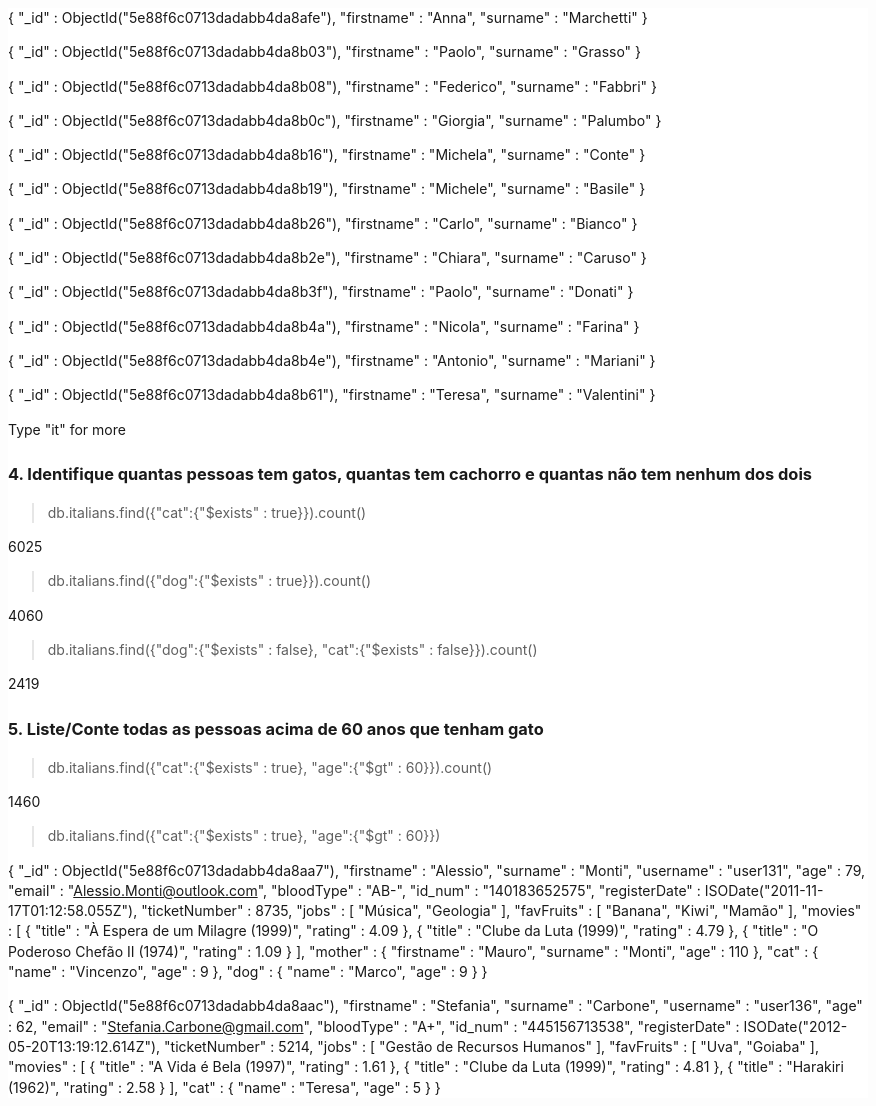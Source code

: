 { "_id" : ObjectId("5e88f6c0713dadabb4da8afe"), "firstname" : "Anna", "surname" : "Marchetti" }

{ "_id" : ObjectId("5e88f6c0713dadabb4da8b03"), "firstname" : "Paolo", "surname" : "Grasso" }

{ "_id" : ObjectId("5e88f6c0713dadabb4da8b08"), "firstname" : "Federico", "surname" : "Fabbri" }

{ "_id" : ObjectId("5e88f6c0713dadabb4da8b0c"), "firstname" : "Giorgia", "surname" : "Palumbo" }

{ "_id" : ObjectId("5e88f6c0713dadabb4da8b16"), "firstname" : "Michela", "surname" : "Conte" }

{ "_id" : ObjectId("5e88f6c0713dadabb4da8b19"), "firstname" : "Michele", "surname" : "Basile" }

{ "_id" : ObjectId("5e88f6c0713dadabb4da8b26"), "firstname" : "Carlo", "surname" : "Bianco" }

{ "_id" : ObjectId("5e88f6c0713dadabb4da8b2e"), "firstname" : "Chiara", "surname" : "Caruso" }

{ "_id" : ObjectId("5e88f6c0713dadabb4da8b3f"), "firstname" : "Paolo", "surname" : "Donati" }

{ "_id" : ObjectId("5e88f6c0713dadabb4da8b4a"), "firstname" : "Nicola", "surname" : "Farina" }

{ "_id" : ObjectId("5e88f6c0713dadabb4da8b4e"), "firstname" : "Antonio", "surname" : "Mariani" }

{ "_id" : ObjectId("5e88f6c0713dadabb4da8b61"), "firstname" : "Teresa", "surname" : "Valentini" }

Type "it" for more

### 4. Identifique quantas pessoas tem gatos, quantas tem cachorro e quantas  não tem nenhum dos dois

> db.italians.find({"cat":{"$exists" : true}}).count()

6025

> db.italians.find({"dog":{"$exists" : true}}).count()

4060

> db.italians.find({"dog":{"$exists" : false}, "cat":{"$exists" : false}}).count()

2419

### 5. Liste/Conte todas as pessoas acima de 60 anos que tenham gato

> db.italians.find({"cat":{"$exists" : true}, "age":{"$gt" : 60}}).count()

1460

> db.italians.find({"cat":{"$exists" : true}, "age":{"$gt" : 60}})

{ "_id" : ObjectId("5e88f6c0713dadabb4da8aa7"), "firstname" : "Alessio", "surname" : "Monti", "username" : "user131", "age" : 79, "email" : "Alessio.Monti@outlook.com", "bloodType" : "AB-", "id_num" : "140183652575", "registerDate" : ISODate("2011-11-17T01:12:58.055Z"), "ticketNumber" : 8735, "jobs" : [ "Música", "Geologia" ], "favFruits" : [ "Banana", "Kiwi", "Mamão" ], "movies" : [ { "title" : "À Espera de um Milagre (1999)", "rating" : 4.09 }, { "title" : "Clube da Luta (1999)", "rating" : 4.79 }, { "title" : "O Poderoso Chefão II (1974)", "rating" : 1.09 } ], "mother" : { "firstname" : "Mauro", "surname" : "Monti", "age" : 110 }, "cat" : { "name" : "Vincenzo", "age" : 9 }, "dog" : { "name" : "Marco", "age" : 9 } }

{ "_id" : ObjectId("5e88f6c0713dadabb4da8aac"), "firstname" : "Stefania", "surname" : "Carbone", "username" : "user136", "age" : 62, "email" : "Stefania.Carbone@gmail.com", "bloodType" : "A+", "id_num" : "445156713538", "registerDate" : ISODate("2012-05-20T13:19:12.614Z"), "ticketNumber" : 5214, "jobs" : [ "Gestão de Recursos Humanos" ], "favFruits" : [ "Uva", "Goiaba" ], "movies" : [ { "title" : "A Vida é Bela (1997)", "rating" : 1.61 }, { "title" : "Clube da Luta (1999)", "rating" : 4.81 }, { "title" : "Harakiri (1962)", "rating" : 2.58 } ], "cat" : { "name" : "Teresa", "age" : 5 } }
